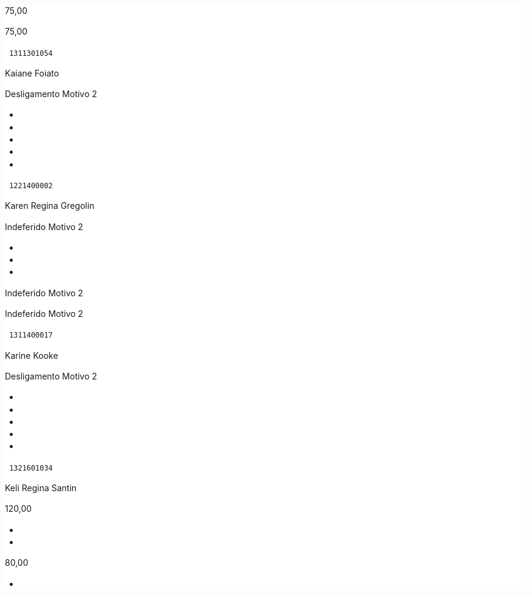    75,00

   75,00

     1311301054

   Kaiane Foiato 

   Desligamento Motivo 2

   -

   -

   -

   -

   -

     1221400002

   Karen Regina Gregolin

   Indeferido Motivo 2

   -

   -

   -

   Indeferido Motivo 2

   Indeferido Motivo 2

     1311400017

   Karine Kooke

   Desligamento Motivo 2

   -

   -

   -

   -

   -

     1321601034

   Keli Regina Santin

   120,00

   -

   -

   80,00

   -
